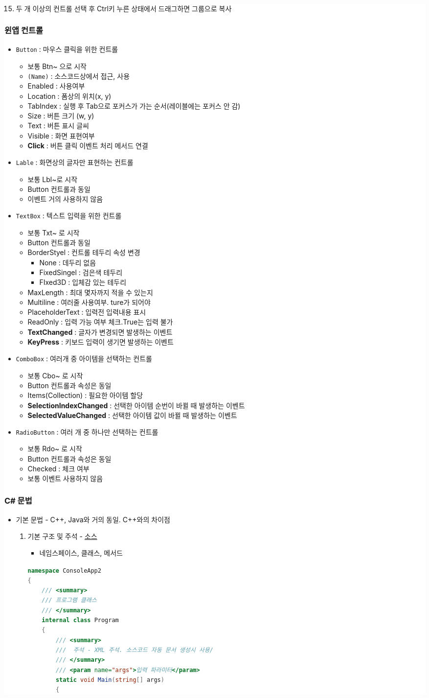 15. 두 개 이상의 컨트롤 선택 후 Ctrl키 누른 상태에서 드래그하면 그룹으로 복사

### 윈앱 컨트롤 
- `Button` : 마우스 클릭을 위한 컨트롤
    - 보통 Btn~ 으로 시작
    - `(Name)` : 소스코드상에서 접근, 사용 
    - Enabled : 사용여부
    - Location : 폼상의 위치(x, y)
    - TabIndex : 실행 후 Tab으로 포커스가 가는 순서(레이블에는 포커스 안 감)
    - Size : 버튼 크기 (w, y)
    - Text : 버튼 표시 글씨
    - Visible : 화면 표현여부
    - **Click** : 버튼 클릭 이벤트 처리 메서드 연결

- `Lable` : 화면상의 글자만 표현하는 컨트롤
    - 보통 Lbl~로 시작
    - Button 컨트롤과 동일
    - 이벤트 거의 사용하지 않음

- `TextBox` : 텍스트 입력을 위한 컨트롤
    - 보통 Txt~ 로 시작
    - Button 컨트롤과 동일
    - BorderStyel : 컨트롤 테두리 속성 변경
        - None : 데두리 없음
        - FixedSingel : 검은색 테두리
        - FIxed3D : 입체감 있는 테두리
    - MaxLength : 최대 몇자까지 적을 수 있는지
    - Multiline : 여러줄 사용여부. ture가 되어야 
    - PlaceholderText : 입력전 입력내용 표시
    - ReadOnly : 입력 가능 여부 체크.True는 입력 불가
    - **TextChanged** : 글자가 변경되면 발생하는 이벤트
    - **KeyPress** : 키보드 입력이 생기면 발생하는 이벤트

- `ComboBox` : 여러개 중 아이템을 선택하는 컨트롤
    - 보통 Cbo~ 로 시작
    - Button 컨트롤과 속성은 동일
    - Items(Collection) : 필요한 아이템 할당
    - **SelectionIndexChanged** : 선택한 아이템 순번이 바뀔 때 발생하는 이벤트
    - **SelectedValueChanged** : 선택한 아이템 값이 바뀔 때 발생하는 이벤트

- `RadioButton` : 여러 개 중 하나만 선택하는 컨트롤
    - 보통 Rdo~ 로 시작
    - Button 컨트롤과 속성은 동일 
    - Checked : 체크 여부
    - 보통 이벤트 사용하지 않음

### C# 문법
- 기본 문법 - C++, Java와 거의 동일. C++와의 차이점
    1. 기본 구조 및 주석 - [소스](./day02/Day02Study/ConsoleApp2/Program.cs)
        - 네임스페이스, 클래스, 메서드

        ```cs
        namespace ConsoleApp2
        {
            /// <summary>
            /// 프로그램 클래스
            /// </summary>
            internal class Program
            {
                /// <summary>
                ///  주석 - XML 주석. 소스코드 자동 문서 생성시 사용/
                /// </summary>
                /// <param name="args">입력 파라미터</param>
                static void Main(string[] args)
                {